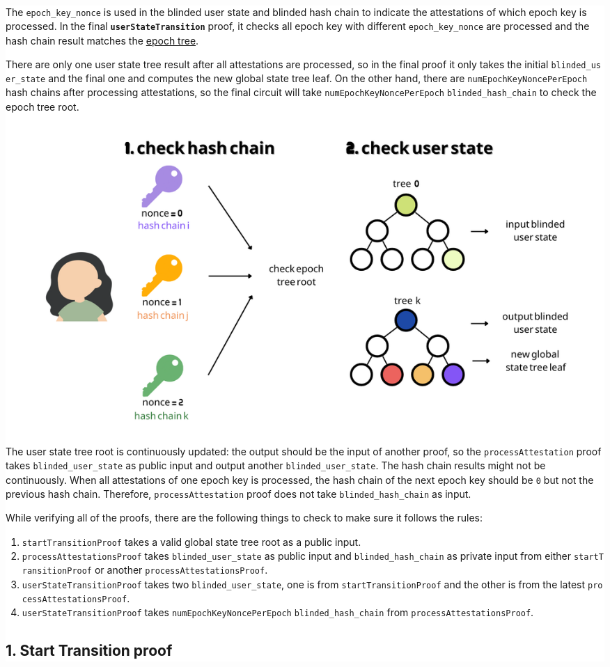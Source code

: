 The `epoch_key_nonce` is used in the blinded user state and blinded hash chain to indicate the attestations of which epoch key is processed. In the final **`userStateTransition`** proof, it checks all epoch key with different `epoch_key_nonce` are processed and the hash chain result matches the [epoch tree](../glossary/trees.md#epoch-tree).

There are only one user state tree result after all attestations are processed, so in the final proof it only takes the initial `blinded_user_state` and the final one and computes the new global state tree leaf. On the other hand, there are `numEpochKeyNoncePerEpoch` hash chains after processing attestations, so the final circuit will take `numEpochKeyNoncePerEpoch` `blinded_hash_chain` to check the epoch tree root.

![How the final user state transition proof verifies hash chains and user states.](<../../.gitbook/assets/截圖 2022-07-23 下午11.10.10.png>)

The user state tree root is continuously updated: the output should be the input of another proof, so the `processAttestation` proof takes `blinded_user_state` as public input and output another `blinded_user_state`. The hash chain results might not be continuously. When all attestations of one epoch key is processed, the hash chain of the next epoch key should be `0` but not the previous hash chain. Therefore, `processAttestation` proof does not take `blinded_hash_chain` as input.

While verifying all of the proofs, there are the following things to check to make sure it follows the rules:

1. `startTransitionProof` takes a valid global state tree root as a public input.
2. `processAttestationsProof` takes `blinded_user_state` as public input and `blinded_hash_chain` as private input from either `startTransitionProof` or another `processAttestationsProof`.
3. `userStateTransitionProof` takes two `blinded_user_state`, one is from `startTransitionProof` and the other is from the latest `processAttestationsProof`.
4. `userStateTransitionProof` takes `numEpochKeyNoncePerEpoch` `blinded_hash_chain` from `processAttestationsProof`.

## 1. Start Transition proof
